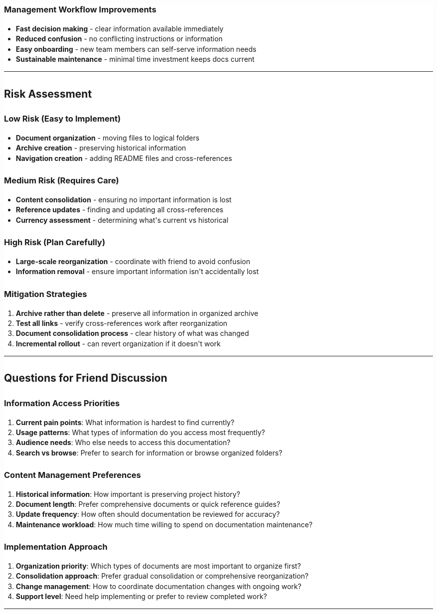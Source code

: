 ### Management Workflow Improvements
- **Fast decision making** - clear information available immediately
- **Reduced confusion** - no conflicting instructions or information
- **Easy onboarding** - new team members can self-serve information needs
- **Sustainable maintenance** - minimal time investment keeps docs current

---

## Risk Assessment

### Low Risk (Easy to Implement)
- **Document organization** - moving files to logical folders
- **Archive creation** - preserving historical information
- **Navigation creation** - adding README files and cross-references

### Medium Risk (Requires Care)
- **Content consolidation** - ensuring no important information is lost
- **Reference updates** - finding and updating all cross-references
- **Currency assessment** - determining what's current vs historical

### High Risk (Plan Carefully)
- **Large-scale reorganization** - coordinate with friend to avoid confusion
- **Information removal** - ensure important information isn't accidentally lost

### Mitigation Strategies
1. **Archive rather than delete** - preserve all information in organized archive
2. **Test all links** - verify cross-references work after reorganization
3. **Document consolidation process** - clear history of what was changed
4. **Incremental rollout** - can revert organization if it doesn't work

---

## Questions for Friend Discussion

### Information Access Priorities
1. **Current pain points**: What information is hardest to find currently?
2. **Usage patterns**: What types of information do you access most frequently?
3. **Audience needs**: Who else needs to access this documentation?
4. **Search vs browse**: Prefer to search for information or browse organized folders?

### Content Management Preferences
1. **Historical information**: How important is preserving project history?
2. **Document length**: Prefer comprehensive documents or quick reference guides?
3. **Update frequency**: How often should documentation be reviewed for accuracy?
4. **Maintenance workload**: How much time willing to spend on documentation maintenance?

### Implementation Approach
1. **Organization priority**: Which types of documents are most important to organize first?
2. **Consolidation approach**: Prefer gradual consolidation or comprehensive reorganization?
3. **Change management**: How to coordinate documentation changes with ongoing work?
4. **Support level**: Need help implementing or prefer to review completed work?

---